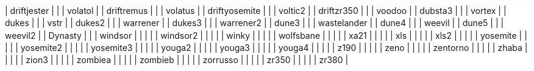 | driftjester | | | volatol |
| driftremus | | | volatus |
| driftyosemite | | | voltic2 |
| driftzr350 | | | voodoo |
| dubsta3 | | | vortex |
| dukes | | | vstr |
| dukes2 | | | warrener |
| dukes3 | | | warrener2 |
| dune3 | | | wastelander |
| dune4 | | | weevil |
| dune5 | | | weevil2 |
| Dynasty | | | windsor |
| | | | windsor2 |
| | | | winky |
| | | | wolfsbane |
| | | | xa21 |
| | | | xls |
| | | | xls2 |
| | | | yosemite |
| | | | yosemite2 |
| | | | yosemite3 |
| | | | youga2 |
| | | | youga3 |
| | | | youga4 |
| | | | z190 |
| | | | zeno |
| | | | zentorno |
| | | | zhaba |
| | | | zion3 |
| | | | zombiea |
| | | | zombieb |
| | | | zorrusso |
| | | | zr350 |
| | | | zr380 |
